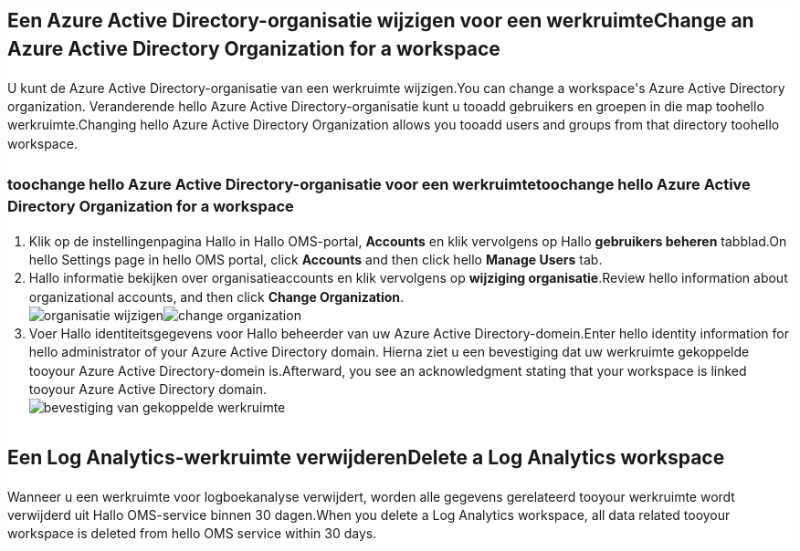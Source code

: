 ## <a name="change-an-azure-active-directory-organization-for-a-workspace"></a><span data-ttu-id="9fb07-424">Een Azure Active Directory-organisatie wijzigen voor een werkruimte</span><span class="sxs-lookup"><span data-stu-id="9fb07-424">Change an Azure Active Directory Organization for a workspace</span></span>

<span data-ttu-id="9fb07-425">U kunt de Azure Active Directory-organisatie van een werkruimte wijzigen.</span><span class="sxs-lookup"><span data-stu-id="9fb07-425">You can change a workspace's Azure Active Directory organization.</span></span> <span data-ttu-id="9fb07-426">Veranderende hello Azure Active Directory-organisatie kunt u tooadd gebruikers en groepen in die map toohello werkruimte.</span><span class="sxs-lookup"><span data-stu-id="9fb07-426">Changing hello Azure Active Directory Organization allows you tooadd users and groups from that directory toohello workspace.</span></span>

### <a name="toochange-hello-azure-active-directory-organization-for-a-workspace"></a><span data-ttu-id="9fb07-427">toochange hello Azure Active Directory-organisatie voor een werkruimte</span><span class="sxs-lookup"><span data-stu-id="9fb07-427">toochange hello Azure Active Directory Organization for a workspace</span></span>

1. <span data-ttu-id="9fb07-428">Klik op de instellingenpagina Hallo in Hallo OMS-portal, **Accounts** en klik vervolgens op Hallo **gebruikers beheren** tabblad.</span><span class="sxs-lookup"><span data-stu-id="9fb07-428">On hello Settings page in hello OMS portal, click **Accounts** and then click hello **Manage Users** tab.</span></span>  
2. <span data-ttu-id="9fb07-429">Hallo informatie bekijken over organisatieaccounts en klik vervolgens op **wijziging organisatie**.</span><span class="sxs-lookup"><span data-stu-id="9fb07-429">Review hello information about organizational accounts, and then click **Change Organization**.</span></span>  
    <span data-ttu-id="9fb07-430">![organisatie wijzigen](./media/log-analytics-manage-access/manage-access-add-adorg01.png)</span><span class="sxs-lookup"><span data-stu-id="9fb07-430">![change organization](./media/log-analytics-manage-access/manage-access-add-adorg01.png)</span></span>
3. <span data-ttu-id="9fb07-431">Voer Hallo identiteitsgegevens voor Hallo beheerder van uw Azure Active Directory-domein.</span><span class="sxs-lookup"><span data-stu-id="9fb07-431">Enter hello identity information for hello administrator of your Azure Active Directory domain.</span></span> <span data-ttu-id="9fb07-432">Hierna ziet u een bevestiging dat uw werkruimte gekoppelde tooyour Azure Active Directory-domein is.</span><span class="sxs-lookup"><span data-stu-id="9fb07-432">Afterward, you see an acknowledgment stating that your workspace is linked tooyour Azure Active Directory domain.</span></span>  
    ![bevestiging van gekoppelde werkruimte](./media/log-analytics-manage-access/manage-access-add-adorg02.png)


## <a name="delete-a-log-analytics-workspace"></a><span data-ttu-id="9fb07-434">Een Log Analytics-werkruimte verwijderen</span><span class="sxs-lookup"><span data-stu-id="9fb07-434">Delete a Log Analytics workspace</span></span>
<span data-ttu-id="9fb07-435">Wanneer u een werkruimte voor logboekanalyse verwijdert, worden alle gegevens gerelateerd tooyour werkruimte wordt verwijderd uit Hallo OMS-service binnen 30 dagen.</span><span class="sxs-lookup"><span data-stu-id="9fb07-435">When you delete a Log Analytics workspace, all data related tooyour workspace is deleted from hello OMS service within 30 days.</span></span>
